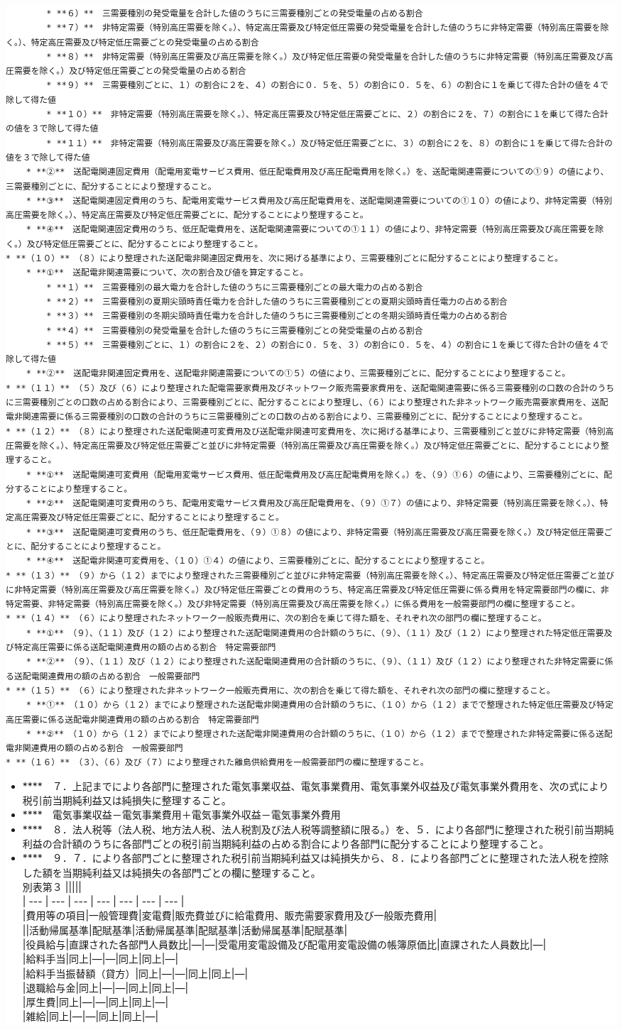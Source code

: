 			* **６）**　三需要種別の発受電量を合計した値のうちに三需要種別ごとの発受電量の占める割合  
			* **７）**　非特定需要（特別高圧需要を除く。）、特定高圧需要及び特定低圧需要の発受電量を合計した値のうちに非特定需要（特別高圧需要を除く。）、特定高圧需要及び特定低圧需要ごとの発受電量の占める割合  
			* **８）**　非特定需要（特別高圧需要及び高圧需要を除く。）及び特定低圧需要の発受電量を合計した値のうちに非特定需要（特別高圧需要及び高圧需要を除く。）及び特定低圧需要ごとの発受電量の占める割合  
			* **９）**　三需要種別ごとに、１）の割合に２を、４）の割合に０．５を、５）の割合に０．５を、６）の割合に１を乗じて得た合計の値を４で除して得た値  
			* **１０）**　非特定需要（特別高圧需要を除く。）、特定高圧需要及び特定低圧需要ごとに、２）の割合に２を、７）の割合に１を乗じて得た合計の値を３で除して得た値  
			* **１１）**　非特定需要（特別高圧需要及び高圧需要を除く。）及び特定低圧需要ごとに、３）の割合に２を、８）の割合に１を乗じて得た合計の値を３で除して得た値  
		* **②**　送配電関連固定費用（配電用変電サービス費用、低圧配電費用及び高圧配電費用を除く。）を、送配電関連需要についての①９）の値により、三需要種別ごとに、配分することにより整理すること。  
		* **③**　送配電関連固定費用のうち、配電用変電サービス費用及び高圧配電費用を、送配電関連需要についての①１０）の値により、非特定需要（特別高圧需要を除く。）、特定高圧需要及び特定低圧需要ごとに、配分することにより整理すること。  
		* **④**　送配電関連固定費用のうち、低圧配電費用を、送配電関連需要についての①１１）の値により、非特定需要（特別高圧需要及び高圧需要を除く。）及び特定低圧需要ごとに、配分することにより整理すること。  
	* **（１０）**　（８）により整理された送配電非関連固定費用を、次に掲げる基準により、三需要種別ごとに配分することにより整理すること。  
		* **①**　送配電非関連需要について、次の割合及び値を算定すること。  
			* **１）**　三需要種別の最大電力を合計した値のうちに三需要種別ごとの最大電力の占める割合  
			* **２）**　三需要種別の夏期尖頭時責任電力を合計した値のうちに三需要種別ごとの夏期尖頭時責任電力の占める割合  
			* **３）**　三需要種別の冬期尖頭時責任電力を合計した値のうちに三需要種別ごとの冬期尖頭時責任電力の占める割合  
			* **４）**　三需要種別の発受電量を合計した値のうちに三需要種別ごとの発受電量の占める割合  
			* **５）**　三需要種別ごとに、１）の割合に２を、２）の割合に０．５を、３）の割合に０．５を、４）の割合に１を乗じて得た合計の値を４で除して得た値  
		* **②**　送配電非関連固定費用を、送配電非関連需要についての①５）の値により、三需要種別ごとに、配分することにより整理すること。  
	* **（１１）**　（５）及び（６）により整理された配電需要家費用及びネットワーク販売需要家費用を、送配電関連需要に係る三需要種別の口数の合計のうちに三需要種別ごとの口数の占める割合により、三需要種別ごとに、配分することにより整理し、（６）により整理された非ネットワーク販売需要家費用を、送配電非関連需要に係る三需要種別の口数の合計のうちに三需要種別ごとの口数の占める割合により、三需要種別ごとに、配分することにより整理すること。  
	* **（１２）**　（８）により整理された送配電関連可変費用及び送配電非関連可変費用を、次に掲げる基準により、三需要種別ごと並びに非特定需要（特別高圧需要を除く。）、特定高圧需要及び特定低圧需要ごと並びに非特定需要（特別高圧需要及び高圧需要を除く。）及び特定低圧需要ごとに、配分することにより整理すること。  
		* **①**　送配電関連可変費用（配電用変電サービス費用、低圧配電費用及び高圧配電費用を除く。）を、（９）①６）の値により、三需要種別ごとに、配分することにより整理すること。  
		* **②**　送配電関連可変費用のうち、配電用変電サービス費用及び高圧配電費用を、（９）①７）の値により、非特定需要（特別高圧需要を除く。）、特定高圧需要及び特定低圧需要ごとに、配分することにより整理すること。  
		* **③**　送配電関連可変費用のうち、低圧配電費用を、（９）①８）の値により、非特定需要（特別高圧需要及び高圧需要を除く。）及び特定低圧需要ごとに、配分することにより整理すること。  
		* **④**　送配電非関連可変費用を、（１０）①４）の値により、三需要種別ごとに、配分することにより整理すること。  
	* **（１３）**　（９）から（１２）までにより整理された三需要種別ごと並びに非特定需要（特別高圧需要を除く。）、特定高圧需要及び特定低圧需要ごと並びに非特定需要（特別高圧需要及び高圧需要を除く。）及び特定低圧需要ごとの費用のうち、特定高圧需要及び特定低圧需要に係る費用を特定需要部門の欄に、非特定需要、非特定需要（特別高圧需要を除く。）及び非特定需要（特別高圧需要及び高圧需要を除く。）に係る費用を一般需要部門の欄に整理すること。  
	* **（１４）**　（６）により整理されたネットワーク一般販売費用に、次の割合を乗じて得た額を、それぞれ次の部門の欄に整理すること。  
		* **①**　（９）、（１１）及び（１２）により整理された送配電関連費用の合計額のうちに、（９）、（１１）及び（１２）により整理された特定低圧需要及び特定高圧需要に係る送配電関連費用の額の占める割合　特定需要部門  
		* **②**　（９）、（１１）及び（１２）により整理された送配電関連費用の合計額のうちに、（９）、（１１）及び（１２）により整理された非特定需要に係る送配電関連費用の額の占める割合　一般需要部門  
	* **（１５）**　（６）により整理された非ネットワーク一般販売費用に、次の割合を乗じて得た額を、それぞれ次の部門の欄に整理すること。  
		* **①**　（１０）から（１２）までにより整理された送配電非関連費用の合計額のうちに、（１０）から（１２）までで整理された特定低圧需要及び特定高圧需要に係る送配電非関連費用の額の占める割合　特定需要部門  
		* **②**　（１０）から（１２）までにより整理された送配電非関連費用の合計額のうちに、（１０）から（１２）までで整理された非特定需要に係る送配電非関連費用の額の占める割合　一般需要部門  
	* **（１６）**　（３）、（６）及び（７）により整理された離島供給費用を一般需要部門の欄に整理すること。  
* ****　７．上記までにより各部門に整理された電気事業収益、電気事業費用、電気事業外収益及び電気事業外費用を、次の式により税引前当期純利益又は純損失に整理すること。  
* ****　電気事業収益－電気事業費用＋電気事業外収益－電気事業外費用  
* ****　８．法人税等（法人税、地方法人税、法人税割及び法人税等調整額に限る。）を、５．により各部門に整理された税引前当期純利益の合計額のうちに各部門ごとの税引前当期純利益の占める割合により各部門に配分することにより整理すること。  
* ****　９．７．により各部門ごとに整理された税引前当期純利益又は純損失から、８．により各部門ごとに整理された法人税を控除した額を当期純利益又は純損失の各部門ごとの欄に整理すること。  
別表第３
|||||  
| --- | --- | --- | --- | --- | --- | --- |  
|費用等の項目|一般管理費|変電費|販売費並びに給電費用、販売需要家費用及び一般販売費用|  
||活動帰属基準|配賦基準|活動帰属基準|配賦基準|活動帰属基準|配賦基準|  
|役員給与|直課された各部門人員数比|―|―|受電用変電設備及び配電用変電設備の帳簿原価比|直課された人員数比|―|  
|給料手当|同上|―|―|同上|同上|―|  
|給料手当振替額（貸方）|同上|―|―|同上|同上|―|  
|退職給与金|同上|―|―|同上|同上|―|  
|厚生費|同上|―|―|同上|同上|―|  
|雑給|同上|―|―|同上|同上|―|  